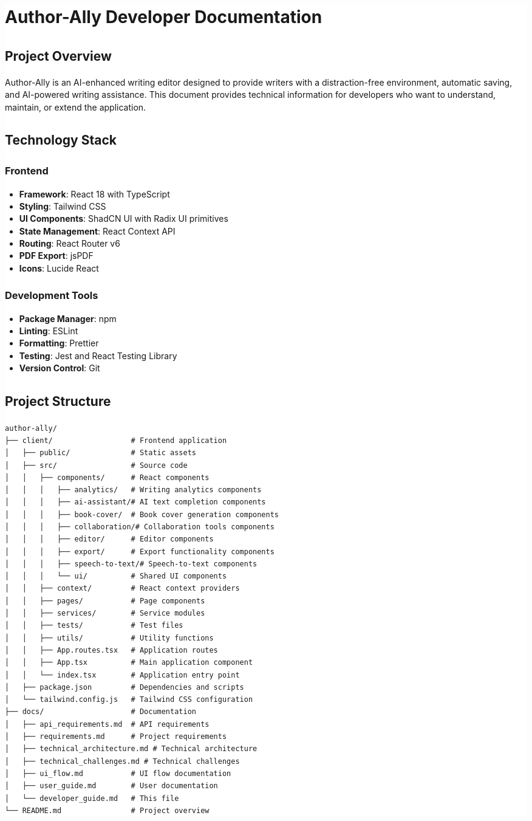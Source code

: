 # Author-Ally Developer Documentation

## Project Overview

Author-Ally is an AI-enhanced writing editor designed to provide writers with a distraction-free environment, automatic saving, and AI-powered writing assistance. This document provides technical information for developers who want to understand, maintain, or extend the application.

## Technology Stack

### Frontend
- **Framework**: React 18 with TypeScript
- **Styling**: Tailwind CSS
- **UI Components**: ShadCN UI with Radix UI primitives
- **State Management**: React Context API
- **Routing**: React Router v6
- **PDF Export**: jsPDF
- **Icons**: Lucide React

### Development Tools
- **Package Manager**: npm
- **Linting**: ESLint
- **Formatting**: Prettier
- **Testing**: Jest and React Testing Library
- **Version Control**: Git

## Project Structure

```
author-ally/
├── client/                  # Frontend application
│   ├── public/              # Static assets
│   ├── src/                 # Source code
│   │   ├── components/      # React components
│   │   │   ├── analytics/   # Writing analytics components
│   │   │   ├── ai-assistant/# AI text completion components
│   │   │   ├── book-cover/  # Book cover generation components
│   │   │   ├── collaboration/# Collaboration tools components
│   │   │   ├── editor/      # Editor components
│   │   │   ├── export/      # Export functionality components
│   │   │   ├── speech-to-text/# Speech-to-text components
│   │   │   └── ui/          # Shared UI components
│   │   ├── context/         # React context providers
│   │   ├── pages/           # Page components
│   │   ├── services/        # Service modules
│   │   ├── tests/           # Test files
│   │   ├── utils/           # Utility functions
│   │   ├── App.routes.tsx   # Application routes
│   │   ├── App.tsx          # Main application component
│   │   └── index.tsx        # Application entry point
│   ├── package.json         # Dependencies and scripts
│   └── tailwind.config.js   # Tailwind CSS configuration
├── docs/                    # Documentation
│   ├── api_requirements.md  # API requirements
│   ├── requirements.md      # Project requirements
│   ├── technical_architecture.md # Technical architecture
│   ├── technical_challenges.md # Technical challenges
│   ├── ui_flow.md           # UI flow documentation
│   ├── user_guide.md        # User documentation
│   └── developer_guide.md   # This file
└── README.md                # Project overview
```